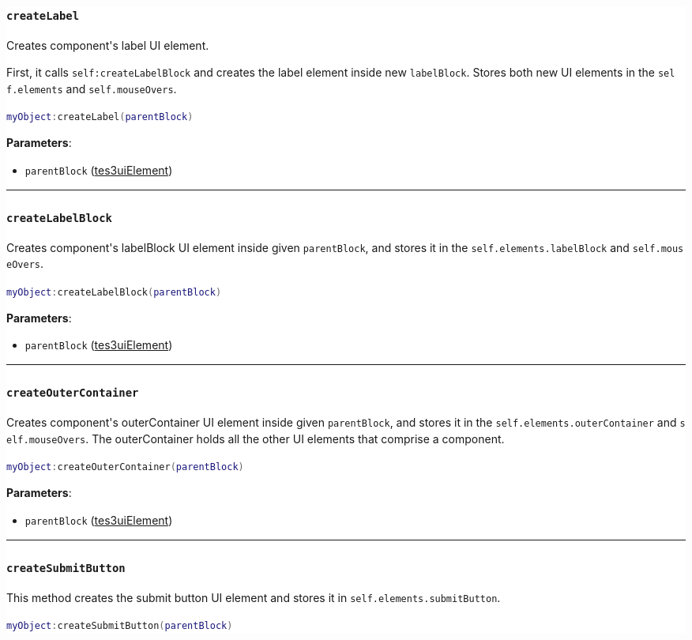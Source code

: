### `createLabel`
<div class="search_terms" style="display: none">createlabel, label</div>

Creates component's label UI element.

First, it calls `self:createLabelBlock` and creates the label element inside new `labelBlock`. Stores both new UI elements in the `self.elements` and `self.mouseOvers`.

```lua
myObject:createLabel(parentBlock)
```

**Parameters**:

* `parentBlock` ([tes3uiElement](../types/tes3uiElement.md))

***

### `createLabelBlock`
<div class="search_terms" style="display: none">createlabelblock, labelblock</div>

Creates component's labelBlock UI element inside given `parentBlock`, and stores it in the `self.elements.labelBlock` and `self.mouseOvers`.

```lua
myObject:createLabelBlock(parentBlock)
```

**Parameters**:

* `parentBlock` ([tes3uiElement](../types/tes3uiElement.md))

***

### `createOuterContainer`
<div class="search_terms" style="display: none">createoutercontainer, outercontainer</div>

Creates component's outerContainer UI element inside given `parentBlock`, and stores it in the `self.elements.outerContainer` and `self.mouseOvers`. The outerContainer holds all the other UI elements that comprise a component.

```lua
myObject:createOuterContainer(parentBlock)
```

**Parameters**:

* `parentBlock` ([tes3uiElement](../types/tes3uiElement.md))

***

### `createSubmitButton`
<div class="search_terms" style="display: none">createsubmitbutton, submitbutton</div>

This method creates the submit button UI element and stores it in `self.elements.submitButton`.

```lua
myObject:createSubmitButton(parentBlock)
```
